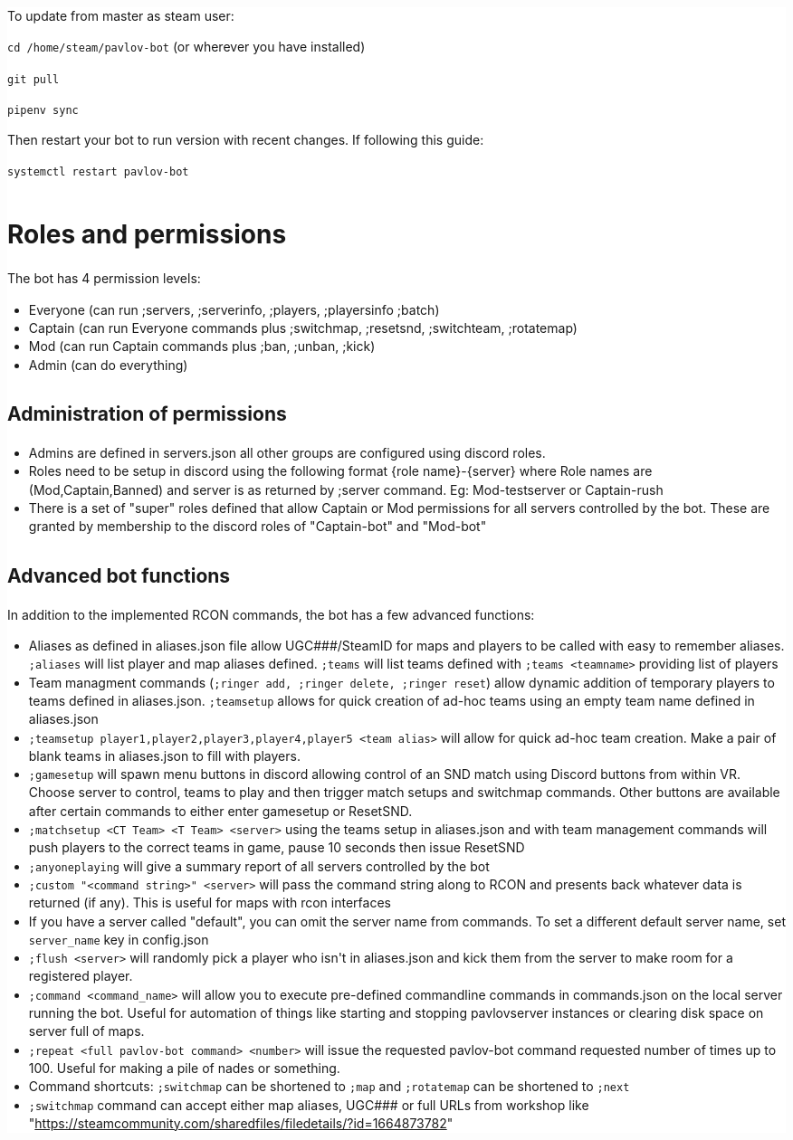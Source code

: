 To update from master as steam user:

``cd /home/steam/pavlov-bot`` (or wherever you have installed)

``git pull``

``pipenv sync``

Then restart your bot to run version with recent changes. If following this guide:

``systemctl restart pavlov-bot``


# Roles and permissions
The bot has 4 permission levels:
* Everyone (can run ;servers, ;serverinfo, ;players, ;playersinfo ;batch)
* Captain (can run Everyone commands plus ;switchmap, ;resetsnd, ;switchteam, ;rotatemap)
* Mod (can run Captain commands plus ;ban, ;unban, ;kick)
* Admin (can do everything)

## Administration of permissions
* Admins are defined in servers.json all other groups are configured using discord roles. 
* Roles need to be setup in discord using the following format {role name}-{server} where Role names are (Mod,Captain,Banned) and server is as returned by ;server command. Eg: Mod-testserver or Captain-rush
* There is a set of "super" roles defined that allow Captain or Mod permissions for all servers controlled by the bot. These are granted by membership to the discord roles of "Captain-bot" and "Mod-bot"


## Advanced bot functions
In addition to the implemented RCON commands, the bot has a few advanced functions:
* Aliases as defined in aliases.json file allow UGC###/SteamID for maps and players to be called with easy to remember aliases. ``;aliases`` will list player and map aliases defined. ``;teams`` will list teams defined with ``;teams <teamname>`` providing list of players
* Team managment commands (``;ringer add, ;ringer delete, ;ringer reset``) allow dynamic addition of temporary players to teams defined in aliases.json. ``;teamsetup`` allows for quick creation of ad-hoc teams using an empty team name defined in aliases.json
* ``;teamsetup player1,player2,player3,player4,player5 <team alias>`` will allow for quick ad-hoc team creation. Make a pair of blank teams in aliases.json to fill with players. 
* ``;gamesetup`` will spawn menu buttons in discord allowing control of an SND match using Discord buttons from within VR. Choose server to control, teams to play and then trigger match setups and switchmap commands. Other buttons are available after certain commands to either enter gamesetup or ResetSND. 
* ``;matchsetup <CT Team> <T Team> <server>`` using the teams setup in aliases.json and with team management commands will push players to the correct teams in game, pause 10 seconds then issue ResetSND
* ``;anyoneplaying`` will give a summary report of all servers controlled by the bot
* ``;custom "<command string>" <server>`` will pass the command string along to RCON and presents back whatever data is returned (if any). This is useful for maps with rcon interfaces
* If you have a server called "default", you can omit the server name from commands. To set a different default server name, set `server_name` key in config.json
* ``;flush <server>`` will randomly pick a player who isn't in aliases.json and kick them from the server to make room for a registered player. 
* ``;command <command_name>`` will allow you to execute pre-defined commandline commands in commands.json on the local server running the bot. Useful for automation of things like starting and stopping pavlovserver instances or clearing disk space on server full of maps. 
* ``;repeat <full pavlov-bot command> <number>`` will issue the requested pavlov-bot command requested number of times up to 100. Useful for making a pile of nades or something. 
* Command shortcuts: `;switchmap` can be shortened to `;map` and `;rotatemap` can be shortened to `;next`
* `;switchmap` command can accept either map aliases, UGC### or full URLs from workshop like "https://steamcommunity.com/sharedfiles/filedetails/?id=1664873782"